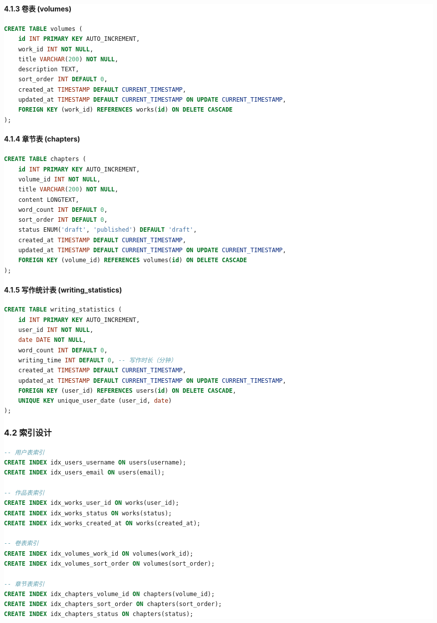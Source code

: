 #### 4.1.3 卷表 (volumes)
```sql
CREATE TABLE volumes (
    id INT PRIMARY KEY AUTO_INCREMENT,
    work_id INT NOT NULL,
    title VARCHAR(200) NOT NULL,
    description TEXT,
    sort_order INT DEFAULT 0,
    created_at TIMESTAMP DEFAULT CURRENT_TIMESTAMP,
    updated_at TIMESTAMP DEFAULT CURRENT_TIMESTAMP ON UPDATE CURRENT_TIMESTAMP,
    FOREIGN KEY (work_id) REFERENCES works(id) ON DELETE CASCADE
);
```

#### 4.1.4 章节表 (chapters)
```sql
CREATE TABLE chapters (
    id INT PRIMARY KEY AUTO_INCREMENT,
    volume_id INT NOT NULL,
    title VARCHAR(200) NOT NULL,
    content LONGTEXT,
    word_count INT DEFAULT 0,
    sort_order INT DEFAULT 0,
    status ENUM('draft', 'published') DEFAULT 'draft',
    created_at TIMESTAMP DEFAULT CURRENT_TIMESTAMP,
    updated_at TIMESTAMP DEFAULT CURRENT_TIMESTAMP ON UPDATE CURRENT_TIMESTAMP,
    FOREIGN KEY (volume_id) REFERENCES volumes(id) ON DELETE CASCADE
);
```

#### 4.1.5 写作统计表 (writing_statistics)
```sql
CREATE TABLE writing_statistics (
    id INT PRIMARY KEY AUTO_INCREMENT,
    user_id INT NOT NULL,
    date DATE NOT NULL,
    word_count INT DEFAULT 0,
    writing_time INT DEFAULT 0, -- 写作时长（分钟）
    created_at TIMESTAMP DEFAULT CURRENT_TIMESTAMP,
    updated_at TIMESTAMP DEFAULT CURRENT_TIMESTAMP ON UPDATE CURRENT_TIMESTAMP,
    FOREIGN KEY (user_id) REFERENCES users(id) ON DELETE CASCADE,
    UNIQUE KEY unique_user_date (user_id, date)
);
```

### 4.2 索引设计

```sql
-- 用户表索引
CREATE INDEX idx_users_username ON users(username);
CREATE INDEX idx_users_email ON users(email);

-- 作品表索引
CREATE INDEX idx_works_user_id ON works(user_id);
CREATE INDEX idx_works_status ON works(status);
CREATE INDEX idx_works_created_at ON works(created_at);

-- 卷表索引
CREATE INDEX idx_volumes_work_id ON volumes(work_id);
CREATE INDEX idx_volumes_sort_order ON volumes(sort_order);

-- 章节表索引
CREATE INDEX idx_chapters_volume_id ON chapters(volume_id);
CREATE INDEX idx_chapters_sort_order ON chapters(sort_order);
CREATE INDEX idx_chapters_status ON chapters(status);
```